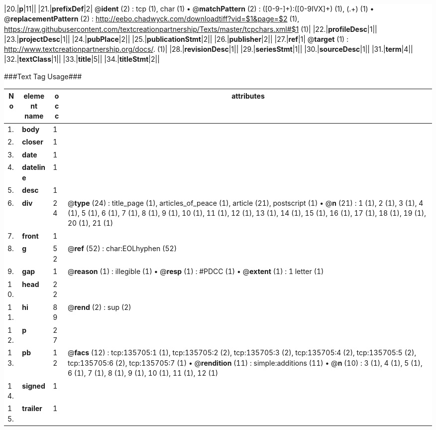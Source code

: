 |20.|__p__|11||
|21.|__prefixDef__|2| @__ident__ (2) : tcp (1), char (1)  •  @__matchPattern__ (2) : ([0-9\-]+):([0-9IVX]+) (1), (.+) (1)  •  @__replacementPattern__ (2) : http://eebo.chadwyck.com/downloadtiff?vid=$1&page=$2 (1), https://raw.githubusercontent.com/textcreationpartnership/Texts/master/tcpchars.xml#$1 (1)|
|22.|__profileDesc__|1||
|23.|__projectDesc__|1||
|24.|__pubPlace__|2||
|25.|__publicationStmt__|2||
|26.|__publisher__|2||
|27.|__ref__|1| @__target__ (1) : http://www.textcreationpartnership.org/docs/. (1)|
|28.|__revisionDesc__|1||
|29.|__seriesStmt__|1||
|30.|__sourceDesc__|1||
|31.|__term__|4||
|32.|__textClass__|1||
|33.|__title__|5||
|34.|__titleStmt__|2||


###Text Tag Usage###

|No|element name|occ|attributes|
|---|---|---|---|
|1.|__body__|1||
|2.|__closer__|1||
|3.|__date__|1||
|4.|__dateline__|1||
|5.|__desc__|1||
|6.|__div__|24| @__type__ (24) : title_page (1), articles_of_peace (1), article (21), postscript (1)  •  @__n__ (21) : 1 (1), 2 (1), 3 (1), 4 (1), 5 (1), 6 (1), 7 (1), 8 (1), 9 (1), 10 (1), 11 (1), 12 (1), 13 (1), 14 (1), 15 (1), 16 (1), 17 (1), 18 (1), 19 (1), 20 (1), 21 (1)|
|7.|__front__|1||
|8.|__g__|52| @__ref__ (52) : char:EOLhyphen (52)|
|9.|__gap__|1| @__reason__ (1) : illegible (1)  •  @__resp__ (1) : #PDCC (1)  •  @__extent__ (1) : 1 letter (1)|
|10.|__head__|22||
|11.|__hi__|89| @__rend__ (2) : sup (2)|
|12.|__p__|27||
|13.|__pb__|12| @__facs__ (12) : tcp:135705:1 (1), tcp:135705:2 (2), tcp:135705:3 (2), tcp:135705:4 (2), tcp:135705:5 (2), tcp:135705:6 (2), tcp:135705:7 (1)  •  @__rendition__ (11) : simple:additions (11)  •  @__n__ (10) : 3 (1), 4 (1), 5 (1), 6 (1), 7 (1), 8 (1), 9 (1), 10 (1), 11 (1), 12 (1)|
|14.|__signed__|1||
|15.|__trailer__|1||
